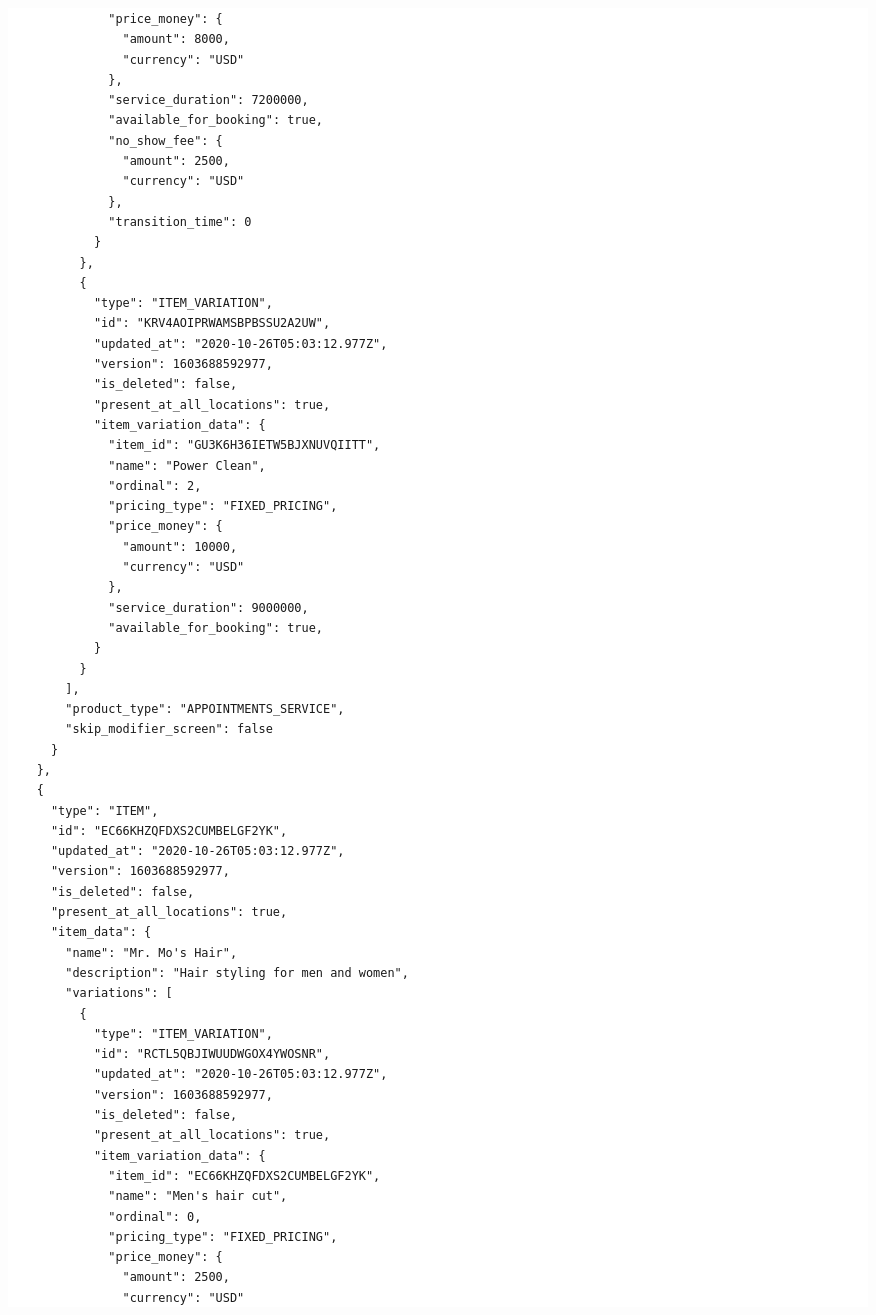                   "price_money": {
                    "amount": 8000,
                    "currency": "USD"
                  },
                  "service_duration": 7200000,
                  "available_for_booking": true,
                  "no_show_fee": {
                    "amount": 2500,
                    "currency": "USD"
                  },
                  "transition_time": 0
                }
              },
              {
                "type": "ITEM_VARIATION",
                "id": "KRV4AOIPRWAMSBPBSSU2A2UW",
                "updated_at": "2020-10-26T05:03:12.977Z",
                "version": 1603688592977,
                "is_deleted": false,
                "present_at_all_locations": true,
                "item_variation_data": {
                  "item_id": "GU3K6H36IETW5BJXNUVQIITT",
                  "name": "Power Clean",
                  "ordinal": 2,
                  "pricing_type": "FIXED_PRICING",
                  "price_money": {
                    "amount": 10000,
                    "currency": "USD"
                  },
                  "service_duration": 9000000,
                  "available_for_booking": true,
                }
              }
            ],
            "product_type": "APPOINTMENTS_SERVICE",
            "skip_modifier_screen": false
          }
        },
        {
          "type": "ITEM",
          "id": "EC66KHZQFDXS2CUMBELGF2YK",
          "updated_at": "2020-10-26T05:03:12.977Z",
          "version": 1603688592977,
          "is_deleted": false,
          "present_at_all_locations": true,
          "item_data": {
            "name": "Mr. Mo's Hair",
            "description": "Hair styling for men and women",
            "variations": [
              {
                "type": "ITEM_VARIATION",
                "id": "RCTL5QBJIWUUDWGOX4YWOSNR",
                "updated_at": "2020-10-26T05:03:12.977Z",
                "version": 1603688592977,
                "is_deleted": false,
                "present_at_all_locations": true,
                "item_variation_data": {
                  "item_id": "EC66KHZQFDXS2CUMBELGF2YK",
                  "name": "Men's hair cut",
                  "ordinal": 0,
                  "pricing_type": "FIXED_PRICING",
                  "price_money": {
                    "amount": 2500,
                    "currency": "USD"